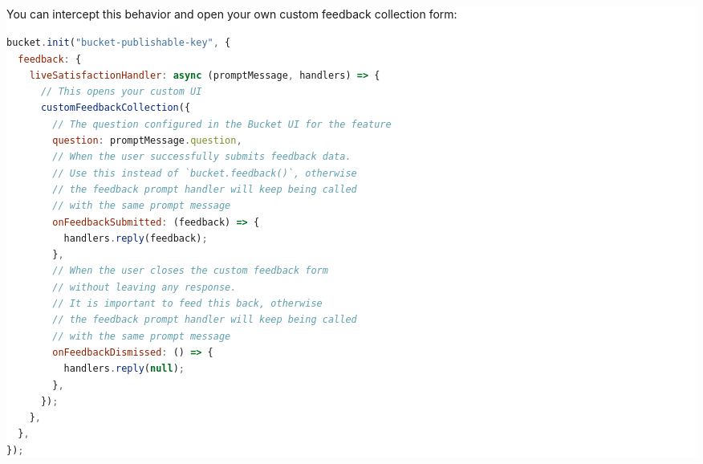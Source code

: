 You can intercept this behavior and open your own custom feedback collection form:

```javascript
bucket.init("bucket-publishable-key", {
  feedback: {
    liveSatisfactionHandler: async (promptMessage, handlers) => {
      // This opens your custom UI
      customFeedbackCollection({
        // The question configured in the Bucket UI for the feature
        question: promptMessage.question,
        // When the user successfully submits feedback data.
        // Use this instead of `bucket.feedback()`, otherwise
        // the feedback prompt handler will keep being called
        // with the same prompt message
        onFeedbackSubmitted: (feedback) => {
          handlers.reply(feedback);
        },
        // When the user closes the custom feedback form
        // without leaving any response.
        // It is important to feed this back, otherwise
        // the feedback prompt handler will keep being called
        // with the same prompt message
        onFeedbackDismissed: () => {
          handlers.reply(null);
        },
      });
    },
  },
});
```
